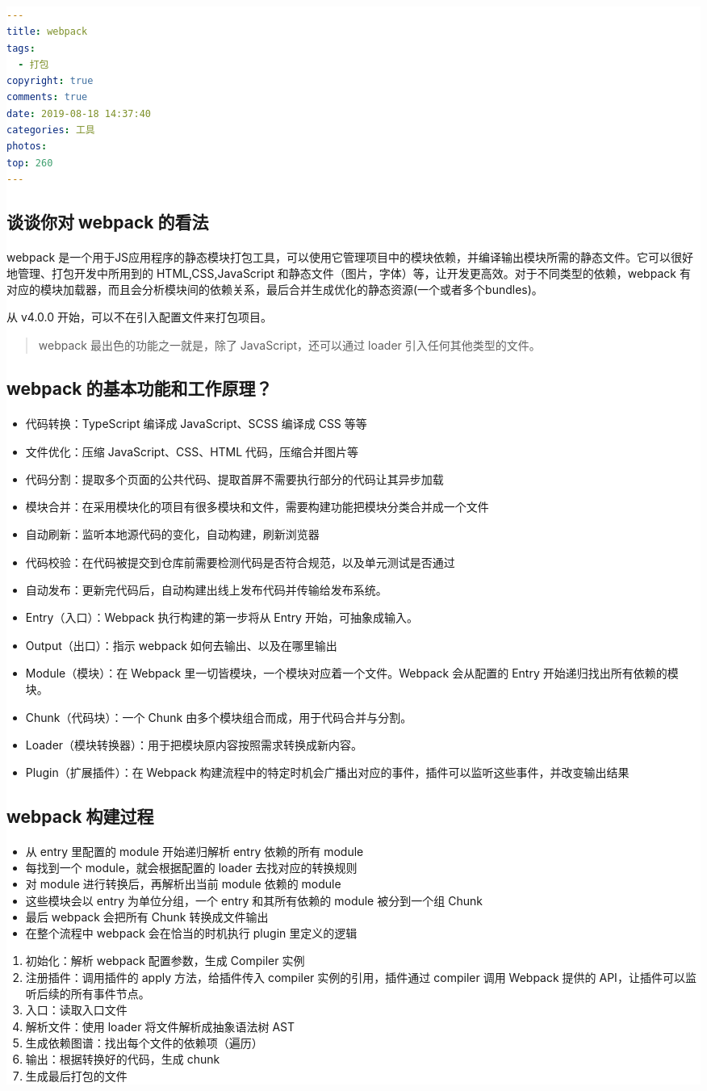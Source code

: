 ```yaml
---
title: webpack
tags:
  - 打包
copyright: true
comments: true
date: 2019-08-18 14:37:40
categories: 工具
photos:
top: 260
---
```


## 谈谈你对 webpack 的看法

webpack 是一个用于JS应用程序的静态模块打包工具，可以使用它管理项目中的模块依赖，并编译输出模块所需的静态文件。它可以很好地管理、打包开发中所用到的 HTML,CSS,JavaScript 和静态文件（图片，字体）等，让开发更高效。对于不同类型的依赖，webpack 有对应的模块加载器，而且会分析模块间的依赖关系，最后合并生成优化的静态资源(一个或者多个bundles)。

从 v4.0.0 开始，可以不在引入配置文件来打包项目。

> webpack 最出色的功能之一就是，除了 JavaScript，还可以通过 loader 引入任何其他类型的文件。

## webpack 的基本功能和工作原理？

- 代码转换：TypeScript 编译成 JavaScript、SCSS 编译成 CSS 等等
- 文件优化：压缩 JavaScript、CSS、HTML 代码，压缩合并图片等
- 代码分割：提取多个页面的公共代码、提取首屏不需要执行部分的代码让其异步加载
- 模块合并：在采用模块化的项目有很多模块和文件，需要构建功能把模块分类合并成一个文件
- 自动刷新：监听本地源代码的变化，自动构建，刷新浏览器
- 代码校验：在代码被提交到仓库前需要检测代码是否符合规范，以及单元测试是否通过
- 自动发布：更新完代码后，自动构建出线上发布代码并传输给发布系统。

- Entry（入口）：Webpack 执行构建的第一步将从 Entry 开始，可抽象成输入。
- Output（出口）：指示 webpack 如何去输出、以及在哪里输出
- Module（模块）：在 Webpack 里一切皆模块，一个模块对应着一个文件。Webpack 会从配置的 Entry 开始递归找出所有依赖的模块。
- Chunk（代码块）：一个 Chunk 由多个模块组合而成，用于代码合并与分割。
- Loader（模块转换器）：用于把模块原内容按照需求转换成新内容。
- Plugin（扩展插件）：在 Webpack 构建流程中的特定时机会广播出对应的事件，插件可以监听这些事件，并改变输出结果

## webpack 构建过程

- 从 entry 里配置的 module 开始递归解析 entry 依赖的所有 module
- 每找到一个 module，就会根据配置的 loader 去找对应的转换规则
- 对 module 进行转换后，再解析出当前 module 依赖的 module
- 这些模块会以 entry 为单位分组，一个 entry 和其所有依赖的 module 被分到一个组 Chunk
- 最后 webpack 会把所有 Chunk 转换成文件输出
- 在整个流程中 webpack 会在恰当的时机执行 plugin 里定义的逻辑

1. 初始化：解析 webpack 配置参数，生成 Compiler 实例
2. 注册插件：调用插件的 apply 方法，给插件传入 compiler 实例的引用，插件通过 compiler 调用 Webpack 提供的 API，让插件可以监听后续的所有事件节点。
3. 入口：读取入口文件
4. 解析文件：使用 loader 将文件解析成抽象语法树 AST
5. 生成依赖图谱：找出每个文件的依赖项（遍历）
6. 输出：根据转换好的代码，生成 chunk
7. 生成最后打包的文件
